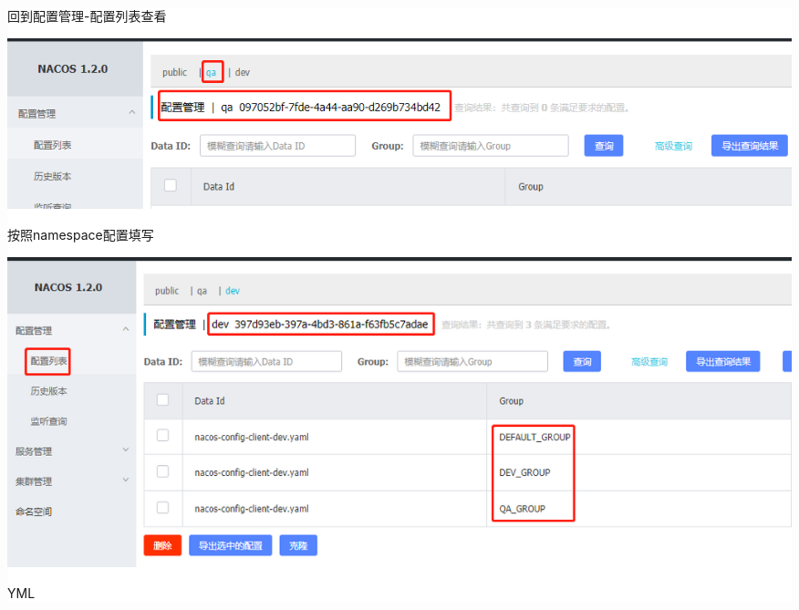 

回到配置管理-配置列表查看



![image-20210729233710808.png](./img/tMjkyjxwiyQH2G7o/1627739446671-bafa99c7-3ba8-4e8f-8d9c-8248c8c11ec5-659745.png)



按照namespace配置填写



![image-20210729234457802.png](./img/tMjkyjxwiyQH2G7o/1627739446728-a7f86864-aaa8-4363-afed-0420f2ac0ba6-277572.png)



YML


